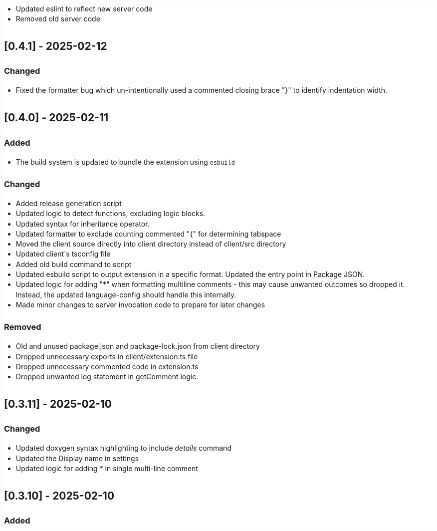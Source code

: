 - Updated eslint to reflect new server code
- Removed old server code

## [0.4.1] - 2025-02-12

### Changed

- Fixed the formatter bug which un-intentionally used a commented closing brace "}" to identify indentation width.

## [0.4.0] - 2025-02-11

### Added

- The build system is updated to bundle the extension using `esbuild`

### Changed

- Added release generation script
- Updated logic to detect functions, excluding logic blocks.
- Updated syntax for inheritance operator.
- Updated formatter to exclude counting commented "{" for determining tabspace
- Moved the client source directly into client directory instead of client/src directory
- Updated client's tsconfig file
- Added old build command to script
- Updated esbuild script to output extension in a specific format. Updated the entry point in Package JSON.
- Updated logic for adding "*" when formatting multiline comments - this may cause unwanted outcomes so dropped it. Instead, the updated language-config should handle this internally.
- Made minor changes to server invocation code to prepare for later changes

### Removed

- Old and unused package.json and package-lock.json from client directory
- Dropped unnecessary exports in client/extension.ts file
- Dropped unnecessary commented code in extension.ts
- Dropped unwanted log statement in getComment logic.

## [0.3.11] - 2025-02-10

### Changed

- Updated doxygen syntax highlighting to include *details* command
- Updated the Display name in settings
- Updated logic for adding * in single multi-line comment

## [0.3.10] - 2025-02-10

### Added

